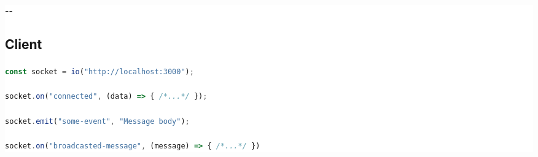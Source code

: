 --

## Client

```js
const socket = io("http://localhost:3000");

socket.on("connected", (data) => { /*...*/ });

socket.emit("some-event", "Message body");

socket.on("broadcasted-message", (message) => { /*...*/ })

```